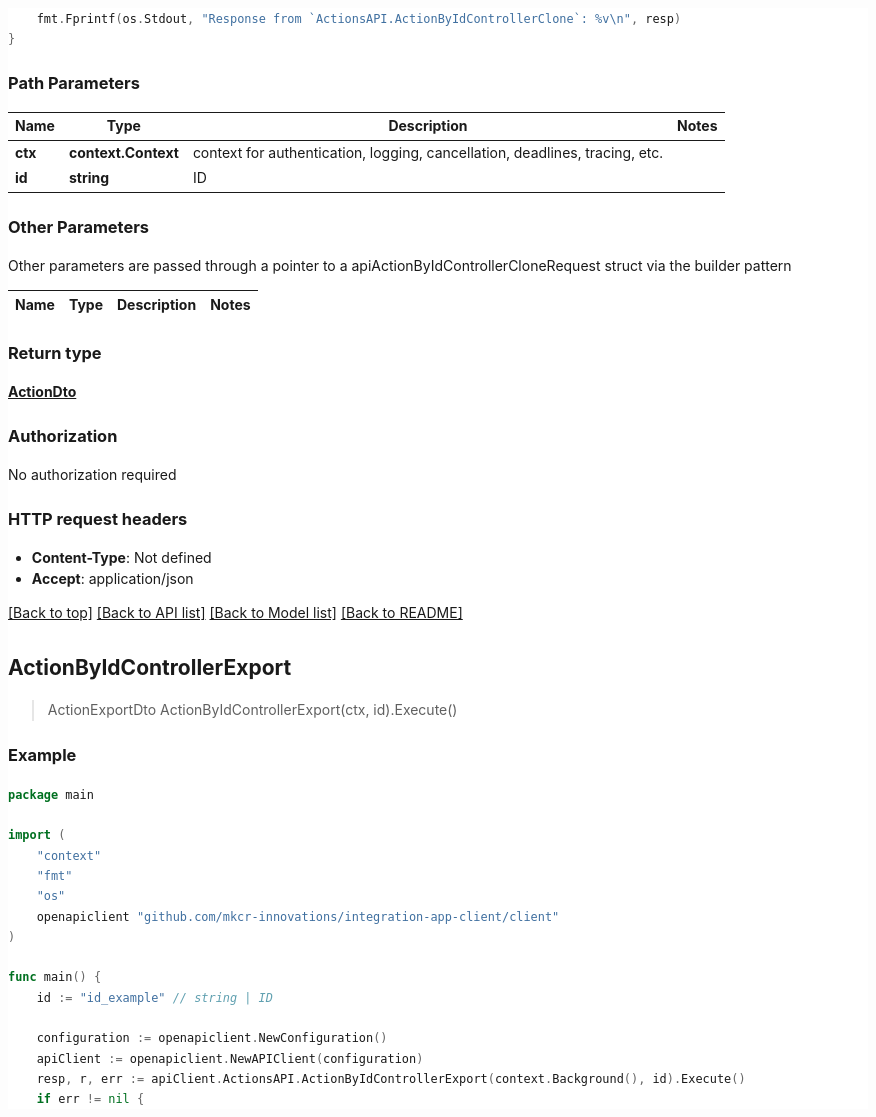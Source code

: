 ```go
	fmt.Fprintf(os.Stdout, "Response from `ActionsAPI.ActionByIdControllerClone`: %v\n", resp)
}
```

### Path Parameters


Name | Type | Description  | Notes
------------- | ------------- | ------------- | -------------
**ctx** | **context.Context** | context for authentication, logging, cancellation, deadlines, tracing, etc.
**id** | **string** | ID | 

### Other Parameters

Other parameters are passed through a pointer to a apiActionByIdControllerCloneRequest struct via the builder pattern


Name | Type | Description  | Notes
------------- | ------------- | ------------- | -------------


### Return type

[**ActionDto**](ActionDto.md)

### Authorization

No authorization required

### HTTP request headers

- **Content-Type**: Not defined
- **Accept**: application/json

[[Back to top]](#) [[Back to API list]](../README.md#documentation-for-api-endpoints)
[[Back to Model list]](../README.md#documentation-for-models)
[[Back to README]](../README.md)


## ActionByIdControllerExport

> ActionExportDto ActionByIdControllerExport(ctx, id).Execute()



### Example

```go
package main

import (
	"context"
	"fmt"
	"os"
	openapiclient "github.com/mkcr-innovations/integration-app-client/client"
)

func main() {
	id := "id_example" // string | ID

	configuration := openapiclient.NewConfiguration()
	apiClient := openapiclient.NewAPIClient(configuration)
	resp, r, err := apiClient.ActionsAPI.ActionByIdControllerExport(context.Background(), id).Execute()
	if err != nil {
```